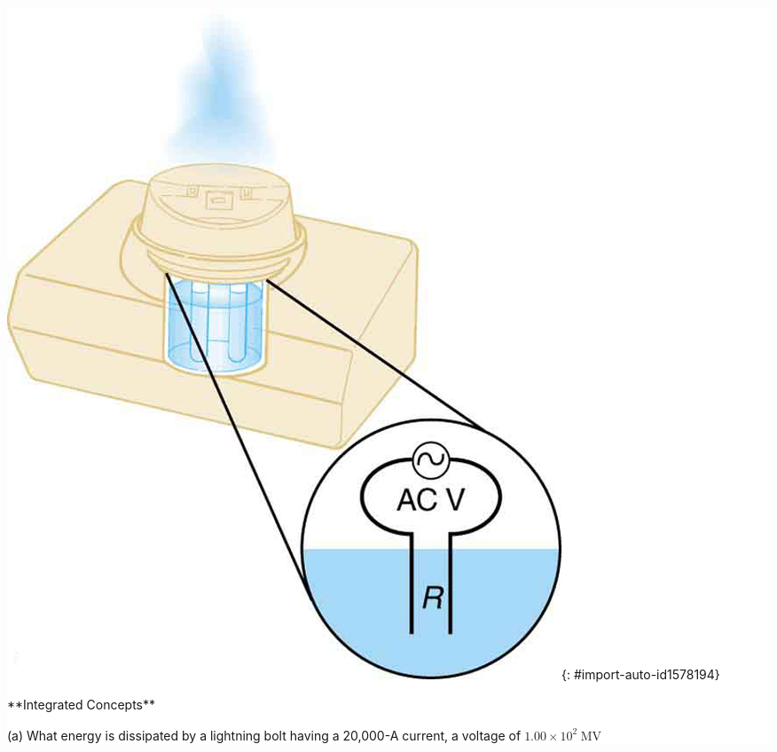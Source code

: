 ![The picture shows a cold vaporizer filled with water. Vapor is shown to emerge from the vaporizer. An enlarged view of the circuit inside the vaporizer is also shown. The circuit shows an A C power source connected to the leads, which are immersed in the water of the vaporizer. The resistance of the leads is shown as R.](../resources/Figure_21_04_04a.jpg "This cold vaporizer passes current directly through water, vaporizing it directly with relatively little temperature increase."){: #import-auto-id1578194}


</div>
</div>

<div data-type="exercise" data-element-type="problems-exercises">
<div data-type="problem" markdown="1">
**Integrated Concepts**

(a) What energy is dissipated by a lightning bolt having a 20,000-A current, a voltage of <math xmlns="http://www.w3.org/1998/Math/MathML"> <semantics> <mrow> <mn>1.00</mn> <mo>×</mo> <msup> <mtext>10</mtext> <mtext>2</mtext> </msup> <mspace width="0.25em" /> <mtext>MV</mtext> </mrow> </semantics> </math>
